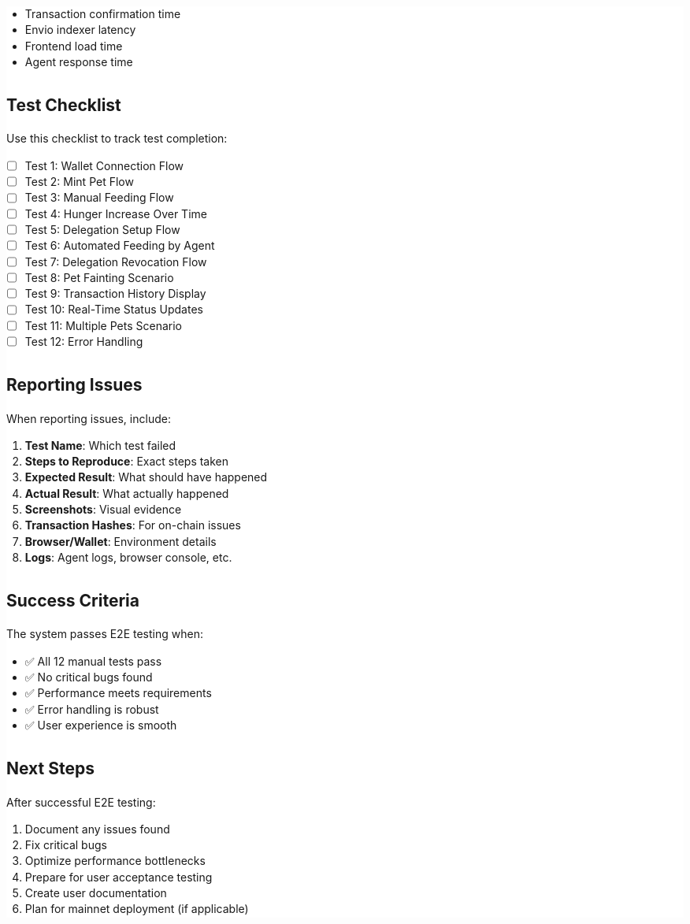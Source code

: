 - Transaction confirmation time
- Envio indexer latency
- Frontend load time
- Agent response time

## Test Checklist

Use this checklist to track test completion:

- [ ] Test 1: Wallet Connection Flow
- [ ] Test 2: Mint Pet Flow
- [ ] Test 3: Manual Feeding Flow
- [ ] Test 4: Hunger Increase Over Time
- [ ] Test 5: Delegation Setup Flow
- [ ] Test 6: Automated Feeding by Agent
- [ ] Test 7: Delegation Revocation Flow
- [ ] Test 8: Pet Fainting Scenario
- [ ] Test 9: Transaction History Display
- [ ] Test 10: Real-Time Status Updates
- [ ] Test 11: Multiple Pets Scenario
- [ ] Test 12: Error Handling

## Reporting Issues

When reporting issues, include:

1. **Test Name**: Which test failed
2. **Steps to Reproduce**: Exact steps taken
3. **Expected Result**: What should have happened
4. **Actual Result**: What actually happened
5. **Screenshots**: Visual evidence
6. **Transaction Hashes**: For on-chain issues
7. **Browser/Wallet**: Environment details
8. **Logs**: Agent logs, browser console, etc.

## Success Criteria

The system passes E2E testing when:

- ✅ All 12 manual tests pass
- ✅ No critical bugs found
- ✅ Performance meets requirements
- ✅ Error handling is robust
- ✅ User experience is smooth

## Next Steps

After successful E2E testing:

1. Document any issues found
2. Fix critical bugs
3. Optimize performance bottlenecks
4. Prepare for user acceptance testing
5. Create user documentation
6. Plan for mainnet deployment (if applicable)
